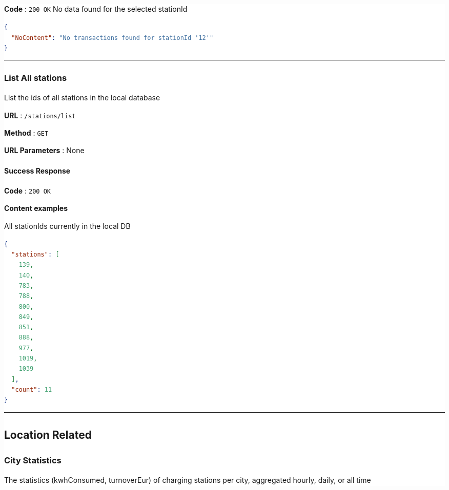 **Code** : `200 OK`
No data found for the selected stationId

```json
{
  "NoContent": "No transactions found for stationId '12'"
}
```

------------------------------------------------------------------------------------------------

### List All stations

List the ids of all stations in the local database

**URL** : `/stations/list`

**Method** : `GET`

**URL Parameters** : None


#### Success Response

**Code** : `200 OK`

**Content examples**

All stationIds currently in the local DB

```json
{
  "stations": [
    139,
    140,
    783,
    788,
    800,
    849,
    851,
    888,
    977,
    1019,
    1039
  ],
  "count": 11
}
```

------------------------------------------------------------------------------------------------

## Location Related

### City Statistics

The statistics (kwhConsumed, turnoverEur) of charging stations per city, aggregated hourly, daily, or all time
